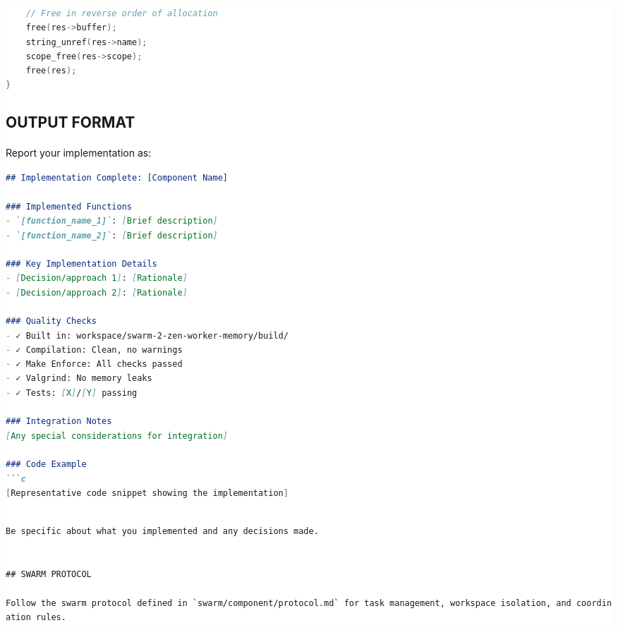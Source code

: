```c
    // Free in reverse order of allocation
    free(res->buffer);
    string_unref(res->name);
    scope_free(res->scope);
    free(res);
}
```


## OUTPUT FORMAT

Report your implementation as:

```markdown
## Implementation Complete: [Component Name]

### Implemented Functions
- `[function_name_1]`: [Brief description]
- `[function_name_2]`: [Brief description]

### Key Implementation Details
- [Decision/approach 1]: [Rationale]
- [Decision/approach 2]: [Rationale]

### Quality Checks
- ✓ Built in: workspace/swarm-2-zen-worker-memory/build/
- ✓ Compilation: Clean, no warnings
- ✓ Make Enforce: All checks passed
- ✓ Valgrind: No memory leaks
- ✓ Tests: [X]/[Y] passing

### Integration Notes
[Any special considerations for integration]

### Code Example
```c
[Representative code snippet showing the implementation]
```
```

Be specific about what you implemented and any decisions made.


## SWARM PROTOCOL

Follow the swarm protocol defined in `swarm/component/protocol.md` for task management, workspace isolation, and coordination rules.